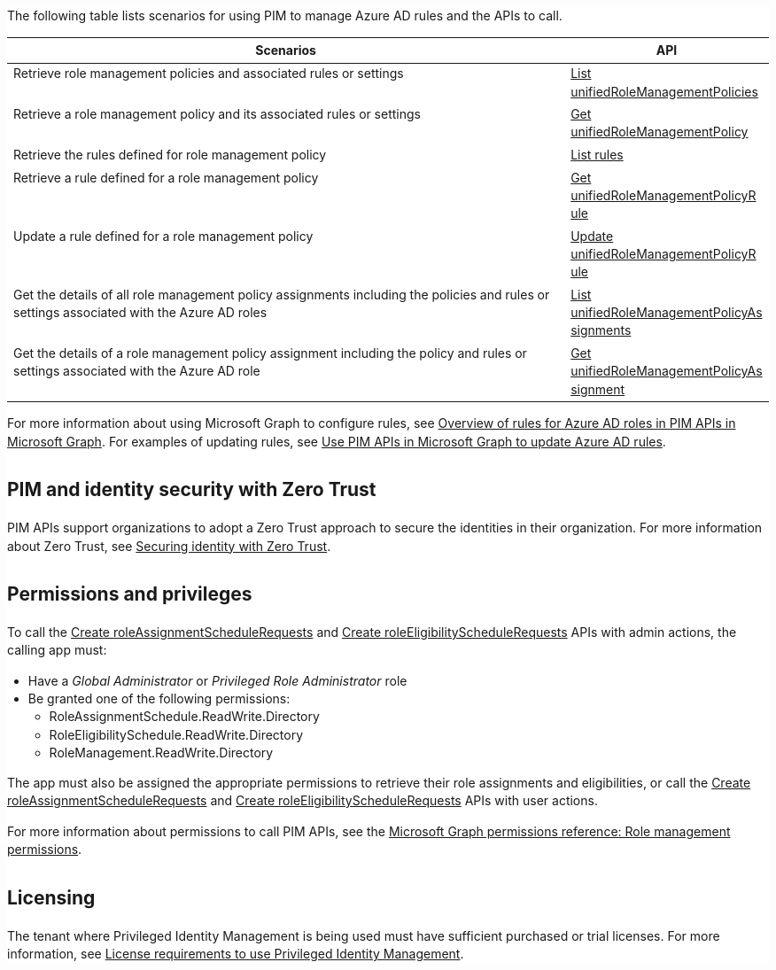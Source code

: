 The following table lists scenarios for using PIM to manage Azure AD rules and the APIs to call.

| Scenarios                                                                                                                                 | API                                                                                                      |
|--------------------------------------------------------------------------------------------------------------------------------------------|-----------------------------------------------------------------------------------------------------------|
| Retrieve role management policies and associated rules or settings                                                                        | [List unifiedRoleManagementPolicies](../api/policyroot-list-rolemanagementpolicies.md)                   |
| Retrieve a role management policy and its associated rules or settings                                                                    | [Get unifiedRoleManagementPolicy](../api/unifiedrolemanagementpolicy-get.md)                             |
| Retrieve the rules defined for role management policy                                                                                     | [List rules](../api/unifiedrolemanagementpolicy-list-rules.md)                                           |
| Retrieve a rule defined for a role management policy                                                                                      | [Get unifiedRoleManagementPolicyRule](../api/unifiedrolemanagementpolicyrule-get.md)                     |
| Update a rule defined for a role management policy                                                                                        | [Update unifiedRoleManagementPolicyRule](../api/unifiedrolemanagementpolicyrule-update.md)                  |
| Get the details of all role management policy assignments including the policies and rules or settings associated with the Azure AD roles | [List unifiedRoleManagementPolicyAssignments](../api/policyroot-list-rolemanagementpolicyassignments.md) |
| Get the details of a role management policy assignment including the policy and rules or settings associated with the Azure AD role       | [Get unifiedRoleManagementPolicyAssignment](../api/unifiedrolemanagementpolicyassignment-get.md)         |

For more information about using Microsoft Graph to configure rules, see [Overview of rules for Azure AD roles in PIM APIs in Microsoft Graph](/graph/identity-governance-pim-rules-overview). For examples of updating rules, see [Use PIM APIs in Microsoft Graph to update Azure AD rules](/graph/how-to-pim-update-rules).

## PIM and identity security with Zero Trust

PIM APIs support organizations to adopt a Zero Trust approach to secure the identities in their organization. For more information about Zero Trust, see [Securing identity with Zero Trust](/security/zero-trust/deploy/identity#secure-privileged-access-with-privileged-identity-management).

## Permissions and privileges

To call the [Create roleAssignmentScheduleRequests](../api/rbacapplication-post-roleassignmentschedulerequests.md) and [Create roleEligibilityScheduleRequests](../api/rbacapplication-post-roleeligibilityschedulerequests.md) APIs with admin actions, the calling app must:
+ Have a *Global Administrator* or *Privileged Role Administrator* role
+ Be granted one of the following permissions:
  + RoleAssignmentSchedule.ReadWrite.Directory
  + RoleEligibilitySchedule.ReadWrite.Directory
  + RoleManagement.ReadWrite.Directory

The app must also be assigned the appropriate permissions to retrieve their role assignments and eligibilities, or call the [Create roleAssignmentScheduleRequests](../api/rbacapplication-post-roleassignmentschedulerequests.md) and [Create roleEligibilityScheduleRequests](../api/rbacapplication-post-roleeligibilityschedulerequests.md) APIs with user actions.

For more information about permissions to call PIM APIs, see the [Microsoft Graph permissions reference: Role management permissions](/graph/permissions-reference#role-management-permissions).

## Licensing

The tenant where Privileged Identity Management is being used must have sufficient purchased or trial licenses. For more information, see [License requirements to use Privileged Identity Management](/azure/active-directory/privileged-identity-management/subscription-requirements).
